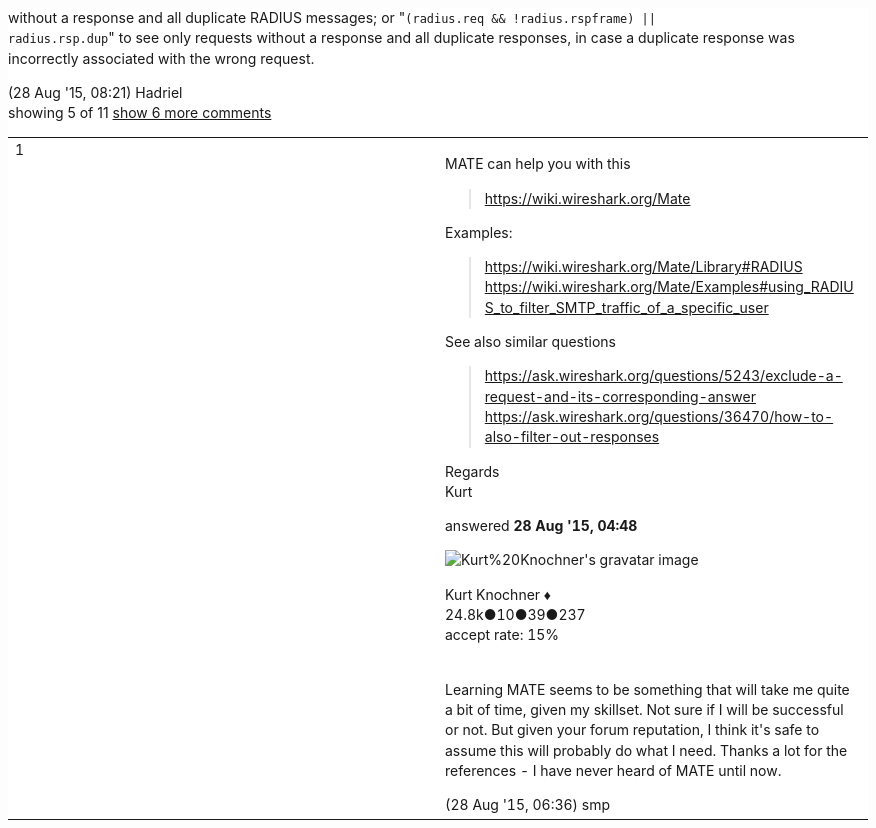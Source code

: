 without a response and all duplicate RADIUS messages; or "<code>(radius.req &amp;&amp; !radius.rspframe) || radius.rsp.dup</code>" to see only requests without a response and all duplicate responses, in case a duplicate response was incorrectly associated with the wrong request.</p></div><div id="comment-45472-info" class="comment-info"><span class="comment-age">(28 Aug '15, 08:21)</span> <span class="comment-user userinfo">Hadriel</span></div></div></div><div id="comment-tools-45450" class="comment-tools"><span class="comments-showing"> showing 5 of 11 </span> <a href="#" class="show-all-comments-link">show 6 more comments</a></div><div class="clear"></div><div id="comment-45450-form-container" class="comment-form-container"></div><div class="clear"></div></div></td></tr></tbody></table>

</div>

<span id="45449"></span>

<div id="answer-container-45449" class="answer">

<table style="width:100%;"><colgroup><col style="width: 50%" /><col style="width: 50%" /></colgroup><tbody><tr class="odd"><td style="width: 30px; vertical-align: top"><div class="vote-buttons"><span id="post-45449-upvote" class="ajax-command post-vote up" rel="nofollow" title="I like this post (click again to cancel)"> </span><div id="post-45449-score" class="post-score" title="current number of votes">1</div><span id="post-45449-downvote" class="ajax-command post-vote down" rel="nofollow" title="I dont like this post (click again to cancel)"> </span></div></td><td><div class="item-right"><div class="answer-body"><p>MATE can help you with this</p><blockquote><p><a href="https://wiki.wireshark.org/Mate">https://wiki.wireshark.org/Mate</a></p></blockquote><p>Examples:</p><blockquote><p><a href="https://wiki.wireshark.org/Mate/Library#RADIUS">https://wiki.wireshark.org/Mate/Library#RADIUS</a><br />
<a href="https://wiki.wireshark.org/Mate/Examples#using_RADIUS_to_filter_SMTP_traffic_of_a_specific_user">https://wiki.wireshark.org/Mate/Examples#using_RADIUS_to_filter_SMTP_traffic_of_a_specific_user</a><br />
</p></blockquote><p>See also similar questions</p><blockquote><p><a href="https://ask.wireshark.org/questions/5243/exclude-a-request-and-its-corresponding-answer">https://ask.wireshark.org/questions/5243/exclude-a-request-and-its-corresponding-answer</a><br />
<a href="https://ask.wireshark.org/questions/36470/how-to-also-filter-out-responses">https://ask.wireshark.org/questions/36470/how-to-also-filter-out-responses</a><br />
</p></blockquote><p>Regards<br />
Kurt</p></div><div class="answer-controls post-controls"></div><div class="post-update-info-container"><div class="post-update-info post-update-info-user"><p>answered <strong>28 Aug '15, 04:48</strong></p><img src="https://secure.gravatar.com/avatar/23b7bf5b13bc2c98b2e8aa9869ca5d75?s=32&amp;d=identicon&amp;r=g" class="gravatar" width="32" height="32" alt="Kurt%20Knochner&#39;s gravatar image" /><p><span>Kurt Knochner ♦</span><br />
<span class="score" title="24767 reputation points"><span>24.8k</span></span><span title="10 badges"><span class="badge1">●</span><span class="badgecount">10</span></span><span title="39 badges"><span class="silver">●</span><span class="badgecount">39</span></span><span title="237 badges"><span class="bronze">●</span><span class="badgecount">237</span></span><br />
<span class="accept_rate" title="Rate of the user&#39;s accepted answers">accept rate:</span> <span title="Kurt Knochner has 344 accepted answers">15%</span> </br></br></p></div></div><div id="comments-container-45449" class="comments-container"><span id="45454"></span><div id="comment-45454" class="comment"><div id="post-45454-score" class="comment-score"></div><div class="comment-text"><p>Learning MATE seems to be something that will take me quite a bit of time, given my skillset. Not sure if I will be successful or not. But given your forum reputation, I think it's safe to assume this will probably do what I need. Thanks a lot for the references - I have never heard of MATE until now.</p></div><div id="comment-45454-info" class="comment-info"><span class="comment-age">(28 Aug '15, 06:36)</span> <span class="comment-user userinfo">smp</span></div></div></div><div id="comment-tools-45449" class="comment-tools"></div><div class="clear"></div><div id="comment-45449-form-container" class="comment-form-container"></div><div class="clear"></div></div></td></tr></tbody></table>

</div>

<div class="paginator-container-left">

</div>

</div>

</div>

